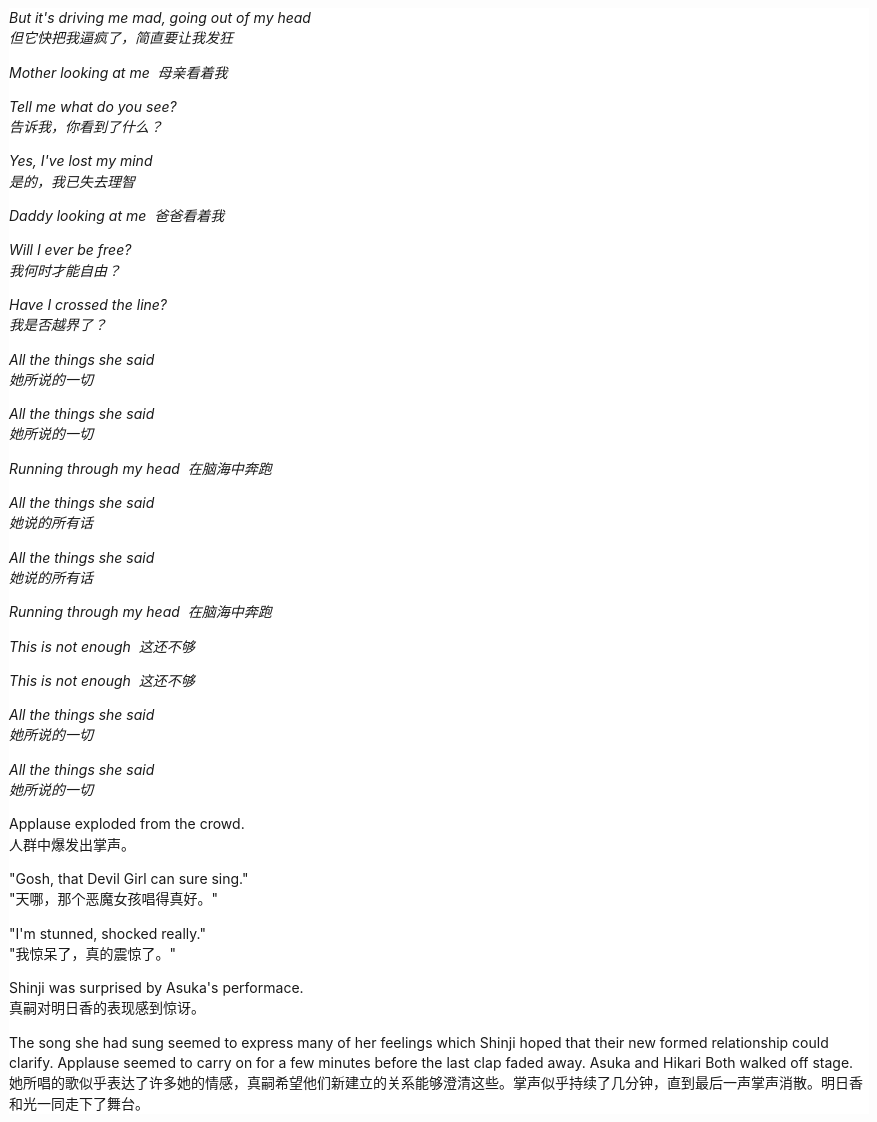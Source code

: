 _But it's driving me mad, going out of my head  
但它快把我逼疯了，简直要让我发狂_

_Mother looking at me  母亲看着我_

_Tell me what do you see?  
告诉我，你看到了什么？_

_Yes, I've lost my mind  
是的，我已失去理智_

_Daddy looking at me  爸爸看着我_

_Will I ever be free?  
我何时才能自由？_

_Have I crossed the line?  
我是否越界了？_

_All the things she said  
她所说的一切_

_All the things she said  
她所说的一切_

_Running through my head  在脑海中奔跑_

_All the things she said  
她说的所有话_

_All the things she said  
她说的所有话_

_Running through my head  在脑海中奔跑_

_This is not enough  这还不够_

_This is not enough  这还不够_

_All the things she said  
她所说的一切_

_All the things she said  
她所说的一切_

Applause exploded from the crowd.  
人群中爆发出掌声。

"Gosh, that Devil Girl can sure sing."  
"天哪，那个恶魔女孩唱得真好。"

"I'm stunned, shocked really."  
"我惊呆了，真的震惊了。"

Shinji was surprised by Asuka's performace.  
真嗣对明日香的表现感到惊讶。

The song she had sung seemed to express many of her feelings which Shinji hoped that their new formed relationship could clarify. Applause seemed to carry on for a few minutes before the last clap faded away. Asuka and Hikari Both walked off stage.  
她所唱的歌似乎表达了许多她的情感，真嗣希望他们新建立的关系能够澄清这些。掌声似乎持续了几分钟，直到最后一声掌声消散。明日香和光一同走下了舞台。
